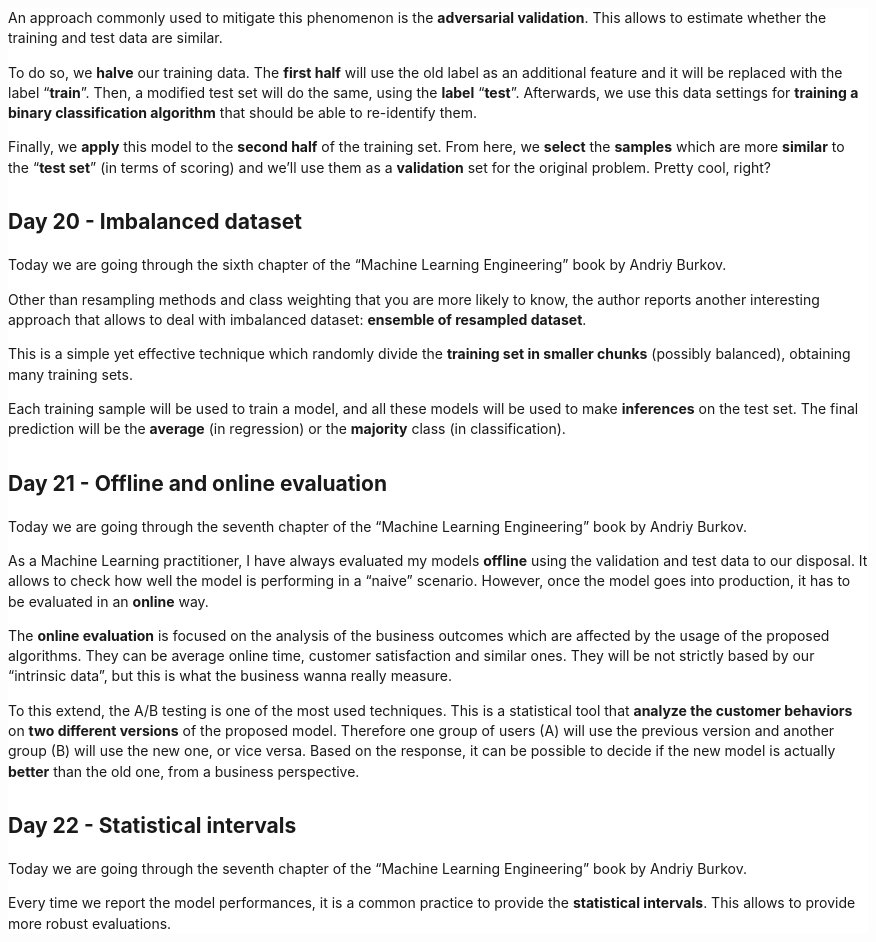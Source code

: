 An approach commonly used to mitigate this phenomenon is the **adversarial validation**. This allows to estimate whether the training and test data are similar. 

To do so, we **halve** our training data. The **first half** will use the old label as an additional feature and it will be replaced with the label “**train**”. Then, a modified test set will do the same, using the **label** “**test**”.  Afterwards, we use this data settings for **training a binary classification algorithm** that should be able to re-identify them. 

Finally, we **apply** this model to the **second half** of the training set. From here, we **select** the **samples** which are more **similar** to the “**test set**” (in terms of scoring) and we’ll use them as a **validation** set for the original problem. Pretty cool, right?

## Day 20 - Imbalanced dataset

Today we are going through the sixth chapter of the “Machine Learning Engineering” book by Andriy Burkov. 

Other than resampling methods and class weighting that you are more likely to know, the author reports another interesting approach that allows to deal with imbalanced dataset: **ensemble of resampled dataset**.

This is a simple yet effective technique which randomly divide the **training set in smaller chunks** (possibly balanced), obtaining many training sets. 

Each training sample will be used to train a model, and all these models will be used to make **inferences** on the test set. The final prediction will be the **average** (in regression) or the **majority** class (in classification).

## Day 21 - Offline and online evaluation

Today we are going through the seventh chapter of the “Machine Learning Engineering” book by Andriy Burkov. 

As a Machine Learning practitioner, I have always evaluated my models **offline** using the validation and test data to our disposal. It allows to check how well the model is performing in a “naive” scenario. However, once the model goes into production, it has to be evaluated in an **online** way. 

The **online evaluation** is focused on the analysis of the business outcomes which are affected by the usage of the proposed algorithms. They can be average online time, customer satisfaction and similar ones. They will be not strictly based by our “intrinsic data”, but this is what the business wanna really measure. 

To this extend, the A/B testing is one of the most used techniques. This is a statistical tool that **analyze the customer behaviors** on **two different versions** of the proposed model. Therefore one group of users (A) will use the previous version and another group (B) will use the new one, or vice versa. Based on the response, it can be possible to decide if the new model is actually **better** than the old one, from a business perspective.

## Day 22 - Statistical intervals

Today we are going through the seventh chapter of the “Machine Learning Engineering” book by Andriy Burkov. 

Every time we report the model performances, it is a common practice to provide the **statistical intervals**. This allows to provide more robust evaluations. 
